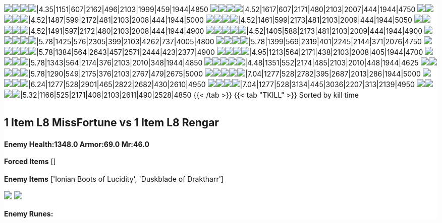 ![](/item/3124.png)![](/item/2422.png)![](/item/1053.png)![](/item/1055.png)|4.35|1151|607|2162|496|2103|1999|459|1944|4850
![](/item/6691.png)![](/item/2422.png)![](/item/1053.png)![](/item/1055.png)|4.52|1617|607|2171|480|2103|2007|444|1944|4750
![](/item/6696.png)![](/item/2422.png)![](/item/1053.png)![](/item/1055.png)![](/item/1036.png)|4.52|1487|599|2172|481|2103|2008|444|1944|5000
![](/item/6675.png)![](/item/2422.png)![](/item/1053.png)![](/item/1055.png)|4.52|1461|599|2173|481|2103|2009|444|1944|5050
![](/item/3004.png)![](/item/2422.png)![](/item/1053.png)![](/item/1055.png)![](/item/1036.png)|4.52|1491|597|2172|480|2103|2008|444|1944|4900
![](/item/3508.png)![](/item/2422.png)![](/item/1053.png)![](/item/1055.png)![](/item/1036.png)|4.52|1405|588|2173|481|2103|2009|444|1944|4900
![](/item/3156.png)![](/item/2422.png)![](/item/1053.png)![](/item/1055.png)![](/item/1036.png)|5.78|1425|576|2305|399|2103|4262|737|4005|4800
![](/item/6692.png)![](/item/2422.png)![](/item/1053.png)![](/item/1055.png)|5.78|1399|569|2319|401|2245|2144|371|2076|4750
![](/item/3814.png)![](/item/2422.png)![](/item/1053.png)![](/item/1055.png)![](/item/1036.png)|5.78|1384|564|2643|457|2571|2444|423|2377|4900
![](/item/3094.png)![](/item/1053.png)![](/item/1055.png)![](/item/1036.png)|4.95|1213|564|2171|438|2103|2008|405|1944|4700
![](/item/6694.png)![](/item/2422.png)![](/item/1053.png)![](/item/1055.png)|5.78|1343|564|2174|376|2103|2010|348|1944|4850
![](/item/3006.png)![](/item/1053.png)![](/item/1055.png)![](/item/1038.png)![](/item/1037.png)|4.48|1351|552|2174|485|2103|2010|448|1944|4625
![](/item/3139.png)![](/item/2422.png)![](/item/1053.png)![](/item/1055.png)![](/item/1036.png)|5.78|1290|549|2175|376|2103|2767|479|2675|5000
![](/item/3026.png)![](/item/2422.png)![](/item/1053.png)![](/item/1055.png)![](/item/1036.png)|7.04|1277|528|2782|395|2687|2013|286|1944|5000
![](/item/3161.png)![](/item/2422.png)![](/item/1053.png)![](/item/1055.png)|6.24|1277|528|2901|465|2822|2682|430|2610|4950
![](/item/6333.png)![](/item/2422.png)![](/item/1053.png)![](/item/1055.png)|7.04|1277|528|3134|445|3036|2207|313|2139|4950
![](/item/3091.png)![](/item/2422.png)![](/item/1053.png)![](/item/1055.png)|5.32|1166|525|2171|408|2103|2611|490|2528|4850
{{< /tab >}}
{{< tab "TKILL" >}}
Sorted by kill time
## 1 Item L8 MissFortune vs 1 Item L8 Rengar

**Enemy Health:1348.0 Armor:69.0 Mr:46.0**


**Forced Items** []








**Enemy Items** ['Ionian Boots of Lucidity', 'Duskblade of Draktharr']





![](/item/3158.png)
![](/item/6691.png)



**Enemy Runes:**

